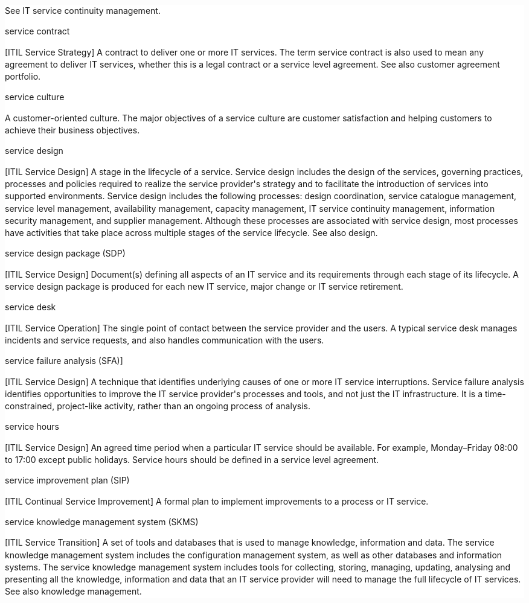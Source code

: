See IT service continuity management.

service contract

[ITIL Service Strategy] A contract to deliver one or more IT services. The term service contract is also used to mean any agreement to deliver IT services, whether this is a legal contract or a service level agreement. See also customer agreement portfolio.

service culture

A customer-oriented culture. The major objectives of a service culture are customer satisfaction and helping customers to achieve their business objectives.

service design

[ITIL Service Design] A stage in the lifecycle of a service. Service design includes the design of the services, governing practices, processes and policies required to realize the service provider's strategy and to facilitate the introduction of services into supported environments. Service design includes the following processes: design coordination, service catalogue management, service level management, availability management, capacity management, IT service continuity management, information security management, and supplier management. Although these processes are associated with service design, most processes have activities that take place across multiple stages of the service lifecycle. See also design.

service design package (SDP)

[ITIL Service Design] Document(s) defining all aspects of an IT service and its requirements through each stage of its lifecycle. A service design package is produced for each new IT service, major change or IT service retirement.

service desk

[ITIL Service Operation] The single point of contact between the service provider and the users. A typical service desk manages incidents and service requests, and also handles communication with the users.

service failure analysis (SFA)]

[ITIL Service Design] A technique that identifies underlying causes of one or more IT service interruptions. Service failure analysis identifies opportunities to improve the IT service provider's processes and tools, and not just the IT infrastructure. It is a time-constrained, project-like activity, rather than an ongoing process of analysis.

service hours

[ITIL Service Design] An agreed time period when a particular IT service should be available. For example, Monday–Friday 08:00 to 17:00 except public holidays. Service hours should be defined in a service level agreement.

service improvement plan (SIP)

[ITIL Continual Service Improvement] A formal plan to implement improvements to a process or IT service.

service knowledge management system (SKMS)

[ITIL Service Transition] A set of tools and databases that is used to manage knowledge, information and data. The service knowledge management system includes the configuration management system, as well as other databases and information systems. The service knowledge management system includes tools for collecting, storing, managing, updating, analysing and presenting all the knowledge, information and data that an IT service provider will need to manage the full lifecycle of IT services. See also knowledge management.
